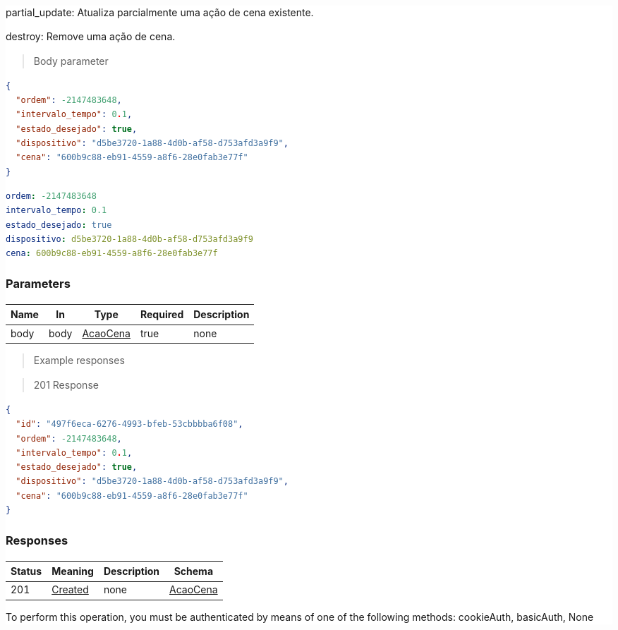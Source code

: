 partial_update:
Atualiza parcialmente uma ação de cena existente.

destroy:
Remove uma ação de cena.

> Body parameter

```json
{
  "ordem": -2147483648,
  "intervalo_tempo": 0.1,
  "estado_desejado": true,
  "dispositivo": "d5be3720-1a88-4d0b-af58-d753afd3a9f9",
  "cena": "600b9c88-eb91-4559-a8f6-28e0fab3e77f"
}
```

```yaml
ordem: -2147483648
intervalo_tempo: 0.1
estado_desejado: true
dispositivo: d5be3720-1a88-4d0b-af58-d753afd3a9f9
cena: 600b9c88-eb91-4559-a8f6-28e0fab3e77f

```

<h3 id="api_acaos_create-parameters">Parameters</h3>

|Name|In|Type|Required|Description|
|---|---|---|---|---|
|body|body|[AcaoCena](#schemaacaocena)|true|none|

> Example responses

> 201 Response

```json
{
  "id": "497f6eca-6276-4993-bfeb-53cbbbba6f08",
  "ordem": -2147483648,
  "intervalo_tempo": 0.1,
  "estado_desejado": true,
  "dispositivo": "d5be3720-1a88-4d0b-af58-d753afd3a9f9",
  "cena": "600b9c88-eb91-4559-a8f6-28e0fab3e77f"
}
```

<h3 id="api_acaos_create-responses">Responses</h3>

|Status|Meaning|Description|Schema|
|---|---|---|---|
|201|[Created](https://tools.ietf.org/html/rfc7231#section-6.3.2)|none|[AcaoCena](#schemaacaocena)|

<aside class="warning">
To perform this operation, you must be authenticated by means of one of the following methods:
cookieAuth, basicAuth, None
</aside>
